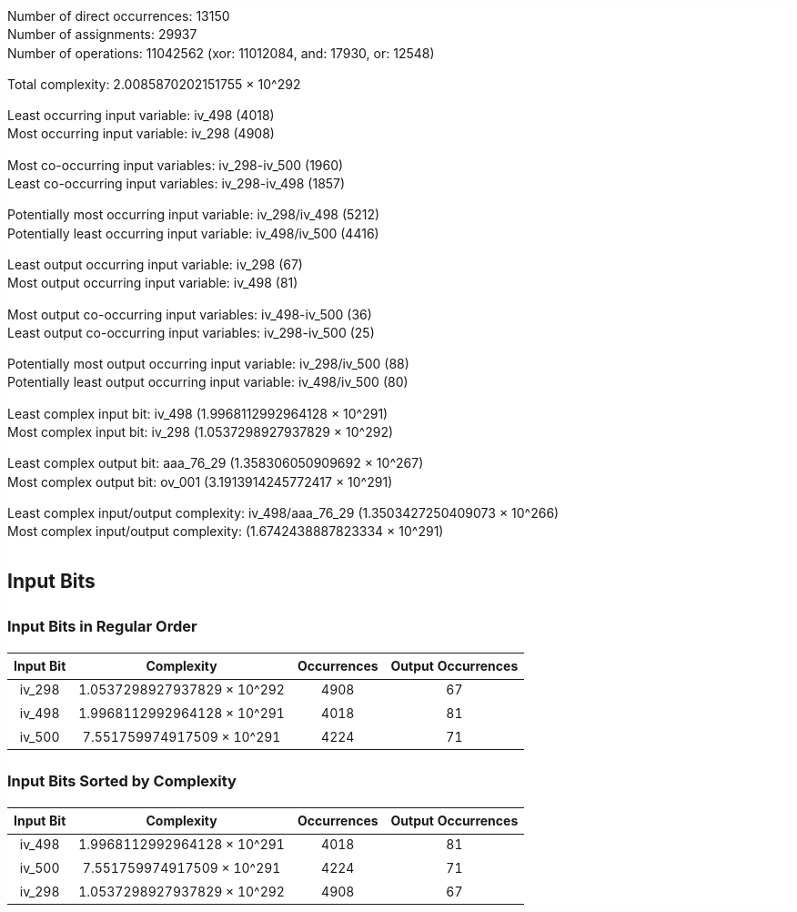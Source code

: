 Number of direct occurrences: 13150  
Number of assignments: 29937  
Number of operations: 11042562
(xor: 11012084,
and: 17930,
or: 12548)

Total complexity: 2.0085870202151755 × 10^292

Least occurring input variable: iv_498 (4018)  
Most occurring input variable: iv_298 (4908)

Most co-occurring input variables: iv_298-iv_500 (1960)  
Least co-occurring input variables: iv_298-iv_498 (1857)

Potentially most occurring input variable: iv_298/iv_498 (5212)  
Potentially least occurring input variable: iv_498/iv_500 (4416)

Least output occurring input variable: iv_298 (67)  
Most output occurring input variable: iv_498 (81)

Most output co-occurring input variables: iv_498-iv_500 (36)  
Least output co-occurring input variables: iv_298-iv_500 (25)

Potentially most output occurring input variable: iv_298/iv_500 (88)  
Potentially least output occurring input variable: iv_498/iv_500 (80)

Least complex input bit: iv_498 (1.9968112992964128 × 10^291)  
Most complex input bit: iv_298 (1.0537298927937829 × 10^292)

Least complex output bit: aaa_76_29 (1.358306050909692 × 10^267)  
Most complex output bit: ov_001 (3.1913914245772417 × 10^291)

Least complex input/output complexity: iv_498/aaa_76_29 (1.3503427250409073 × 10^266)  
Most complex input/output complexity:  (1.6742438887823334 × 10^291)

## Input Bits

### Input Bits in Regular Order

| Input Bit | Complexity | Occurrences | Output Occurrences |
|:---------:|:----------:|:-----------:|:------------------:|
| iv_298 | 1.0537298927937829 × 10^292 | 4908 | 67 |
| iv_498 | 1.9968112992964128 × 10^291 | 4018 | 81 |
| iv_500 | 7.551759974917509 × 10^291 | 4224 | 71 |

### Input Bits Sorted by Complexity

| Input Bit | Complexity | Occurrences | Output Occurrences |
|:---------:|:----------:|:-----------:|:------------------:|
| iv_498 | 1.9968112992964128 × 10^291 | 4018 | 81 |
| iv_500 | 7.551759974917509 × 10^291 | 4224 | 71 |
| iv_298 | 1.0537298927937829 × 10^292 | 4908 | 67 |
